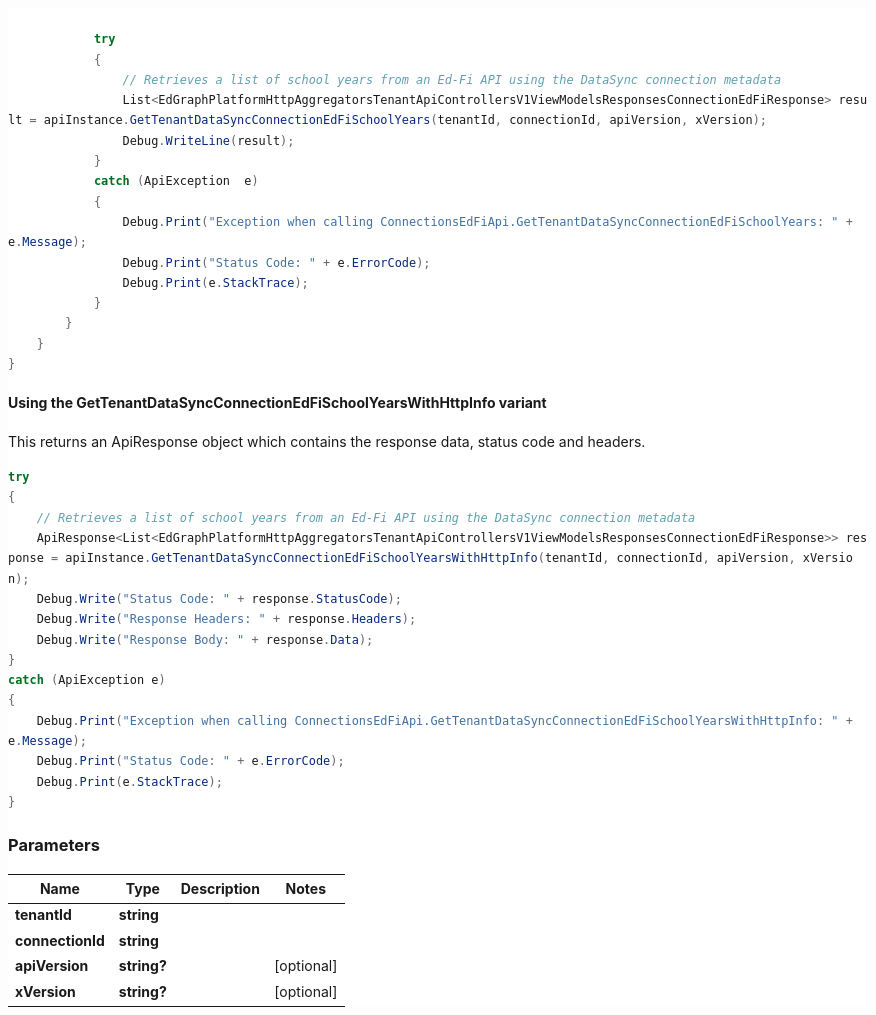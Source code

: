 ```csharp

            try
            {
                // Retrieves a list of school years from an Ed-Fi API using the DataSync connection metadata
                List<EdGraphPlatformHttpAggregatorsTenantApiControllersV1ViewModelsResponsesConnectionEdFiResponse> result = apiInstance.GetTenantDataSyncConnectionEdFiSchoolYears(tenantId, connectionId, apiVersion, xVersion);
                Debug.WriteLine(result);
            }
            catch (ApiException  e)
            {
                Debug.Print("Exception when calling ConnectionsEdFiApi.GetTenantDataSyncConnectionEdFiSchoolYears: " + e.Message);
                Debug.Print("Status Code: " + e.ErrorCode);
                Debug.Print(e.StackTrace);
            }
        }
    }
}
```

#### Using the GetTenantDataSyncConnectionEdFiSchoolYearsWithHttpInfo variant
This returns an ApiResponse object which contains the response data, status code and headers.

```csharp
try
{
    // Retrieves a list of school years from an Ed-Fi API using the DataSync connection metadata
    ApiResponse<List<EdGraphPlatformHttpAggregatorsTenantApiControllersV1ViewModelsResponsesConnectionEdFiResponse>> response = apiInstance.GetTenantDataSyncConnectionEdFiSchoolYearsWithHttpInfo(tenantId, connectionId, apiVersion, xVersion);
    Debug.Write("Status Code: " + response.StatusCode);
    Debug.Write("Response Headers: " + response.Headers);
    Debug.Write("Response Body: " + response.Data);
}
catch (ApiException e)
{
    Debug.Print("Exception when calling ConnectionsEdFiApi.GetTenantDataSyncConnectionEdFiSchoolYearsWithHttpInfo: " + e.Message);
    Debug.Print("Status Code: " + e.ErrorCode);
    Debug.Print(e.StackTrace);
}
```

### Parameters

| Name | Type | Description | Notes |
|------|------|-------------|-------|
| **tenantId** | **string** |  |  |
| **connectionId** | **string** |  |  |
| **apiVersion** | **string?** |  | [optional]  |
| **xVersion** | **string?** |  | [optional]  |
